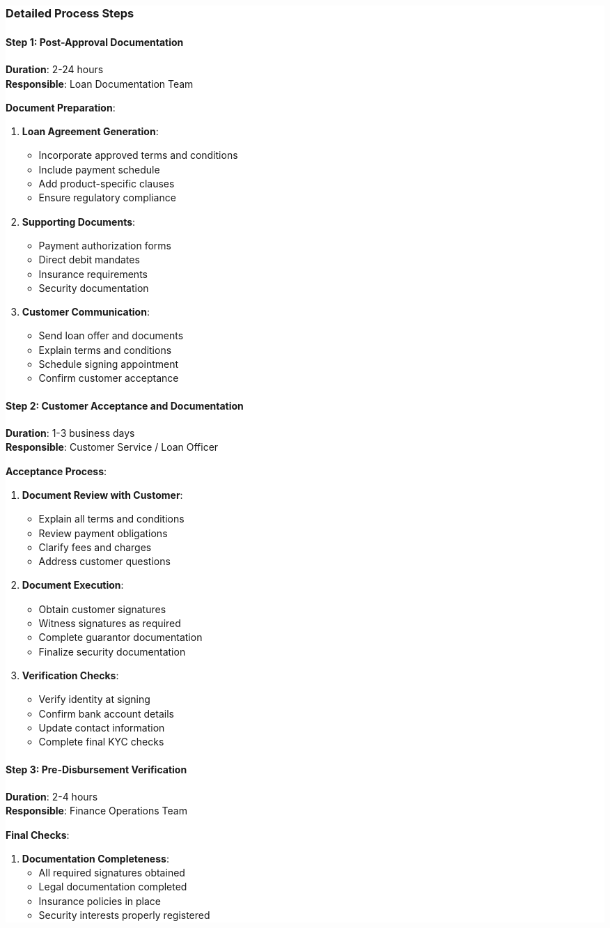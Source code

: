 ### Detailed Process Steps

#### Step 1: Post-Approval Documentation
**Duration**: 2-24 hours  
**Responsible**: Loan Documentation Team

**Document Preparation**:
1. **Loan Agreement Generation**:
   - Incorporate approved terms and conditions
   - Include payment schedule
   - Add product-specific clauses
   - Ensure regulatory compliance

2. **Supporting Documents**:
   - Payment authorization forms
   - Direct debit mandates
   - Insurance requirements
   - Security documentation

3. **Customer Communication**:
   - Send loan offer and documents
   - Explain terms and conditions
   - Schedule signing appointment
   - Confirm customer acceptance

#### Step 2: Customer Acceptance and Documentation
**Duration**: 1-3 business days  
**Responsible**: Customer Service / Loan Officer

**Acceptance Process**:
1. **Document Review with Customer**:
   - Explain all terms and conditions
   - Review payment obligations
   - Clarify fees and charges
   - Address customer questions

2. **Document Execution**:
   - Obtain customer signatures
   - Witness signatures as required
   - Complete guarantor documentation
   - Finalize security documentation

3. **Verification Checks**:
   - Verify identity at signing
   - Confirm bank account details
   - Update contact information
   - Complete final KYC checks

#### Step 3: Pre-Disbursement Verification
**Duration**: 2-4 hours  
**Responsible**: Finance Operations Team

**Final Checks**:
1. **Documentation Completeness**:
   - All required signatures obtained
   - Legal documentation completed
   - Insurance policies in place
   - Security interests properly registered
